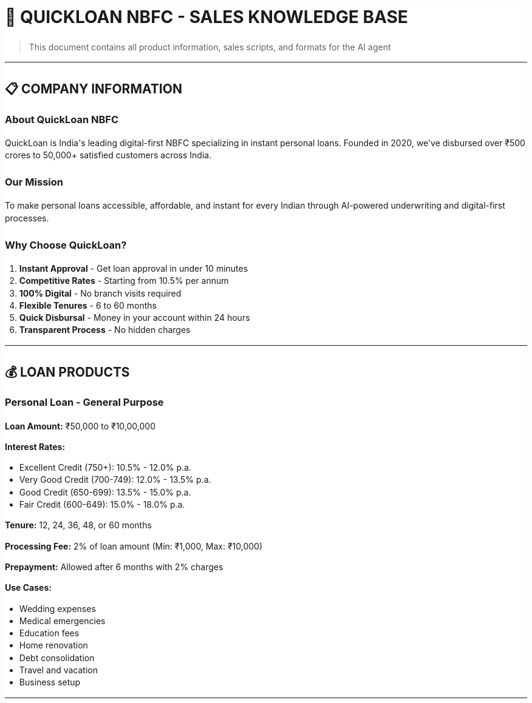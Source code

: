 # 🏦 QUICKLOAN NBFC - SALES KNOWLEDGE BASE

> This document contains all product information, sales scripts, and formats for the AI agent

---

## 📋 COMPANY INFORMATION

### About QuickLoan NBFC
QuickLoan is India's leading digital-first NBFC specializing in instant personal loans. Founded in 2020, we've disbursed over ₹500 crores to 50,000+ satisfied customers across India.

### Our Mission
To make personal loans accessible, affordable, and instant for every Indian through AI-powered underwriting and digital-first processes.

### Why Choose QuickLoan?
1. **Instant Approval** - Get loan approval in under 10 minutes
2. **Competitive Rates** - Starting from 10.5% per annum
3. **100% Digital** - No branch visits required
4. **Flexible Tenures** - 6 to 60 months
5. **Quick Disbursal** - Money in your account within 24 hours
6. **Transparent Process** - No hidden charges

---

## 💰 LOAN PRODUCTS

### Personal Loan - General Purpose

**Loan Amount:** ₹50,000 to ₹10,00,000

**Interest Rates:**
- Excellent Credit (750+): 10.5% - 12.0% p.a.
- Very Good Credit (700-749): 12.0% - 13.5% p.a.
- Good Credit (650-699): 13.5% - 15.0% p.a.
- Fair Credit (600-649): 15.0% - 18.0% p.a.

**Tenure:** 12, 24, 36, 48, or 60 months

**Processing Fee:** 2% of loan amount (Min: ₹1,000, Max: ₹10,000)

**Prepayment:** Allowed after 6 months with 2% charges

**Use Cases:**
- Wedding expenses
- Medical emergencies
- Education fees
- Home renovation
- Debt consolidation
- Travel and vacation
- Business setup

---